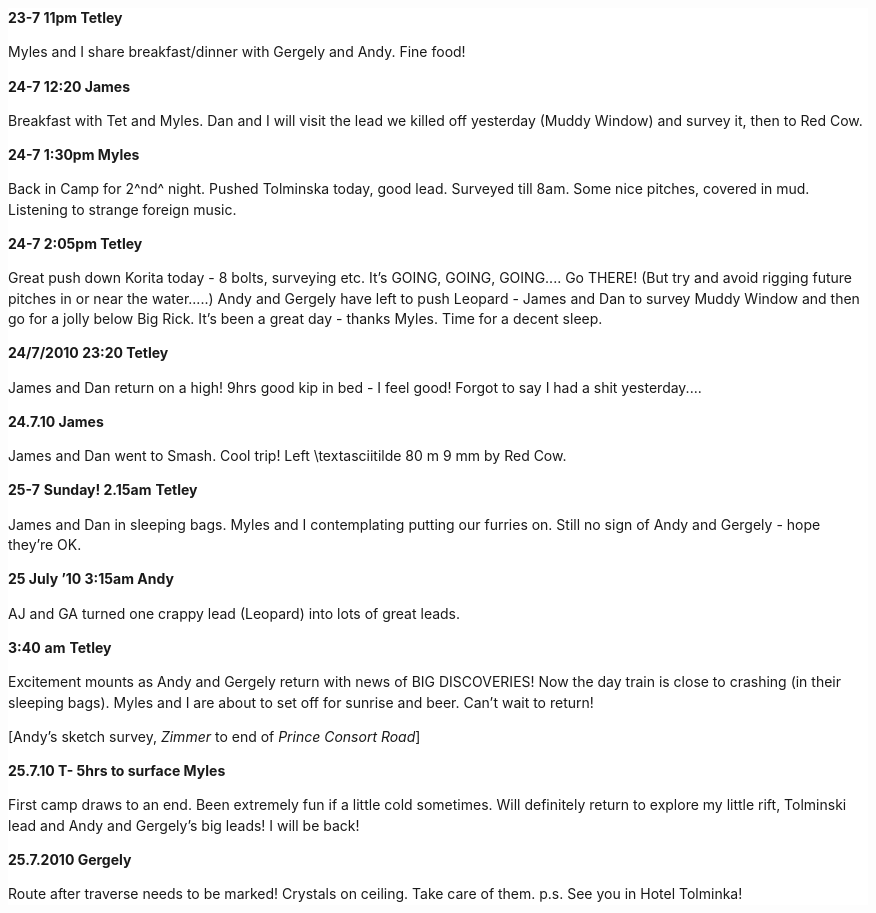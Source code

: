 **23-7 11pm Tetley**

Myles and I share breakfast/dinner with Gergely and Andy. Fine food!

**24-7 12:20 James**

Breakfast with Tet and Myles. Dan and I will visit the lead we killed
off yesterday (Muddy Window) and survey it, then to Red Cow.

**24-7 1:30pm Myles**

Back in Camp for 2^nd^ night. Pushed Tolminska today, good lead.
Surveyed till 8am. Some nice pitches, covered in mud. Listening to
strange foreign music.

**24-7 2:05pm Tetley**

Great push down Korita today - 8 bolts, surveying etc. It’s GOING,
GOING, GOING.... Go THERE! (But try and avoid rigging future pitches in
or near the water.....) Andy and Gergely have left to push Leopard -
James and Dan to survey Muddy Window and then go for a jolly below Big
Rick. It’s been a great day - thanks Myles. Time for a decent sleep.

**24/7/2010 23:20 Tetley**

James and Dan return on a high! 9hrs good kip in bed - I feel good!
Forgot to say I had a shit yesterday....

**24.7.10 James**

James and Dan went to Smash. Cool trip! Left \textasciitilde 80 m 9 mm by Red Cow.

**25-7** **Sunday! 2.15am** **Tetley**

James and Dan in sleeping bags. Myles and I contemplating putting our
furries on. Still no sign of Andy and Gergely - hope they’re OK.

**25 July ’10 3:15am Andy**

AJ and GA turned one crappy lead (Leopard) into lots of great leads.

**3:40** **am** **Tetley**

Excitement mounts as Andy and Gergely return with news of BIG
DISCOVERIES! Now the day train is close to crashing (in their sleeping
bags). Myles and I are about to set off for sunrise and beer. Can’t wait
to return!



[Andy’s sketch survey, *Zimmer* to end of *Prince Consort Road*]

**25.7.10 T- 5hrs to surface Myles**

First camp draws to an end. Been extremely fun if a little cold
sometimes. Will definitely return to explore my little rift, Tolminski
lead and Andy and Gergely’s big leads! I will be back!

**25.7.2010 Gergely**

Route after traverse needs to be marked! Crystals on ceiling. Take care
of them. p.s. See you in Hotel Tolminka!
